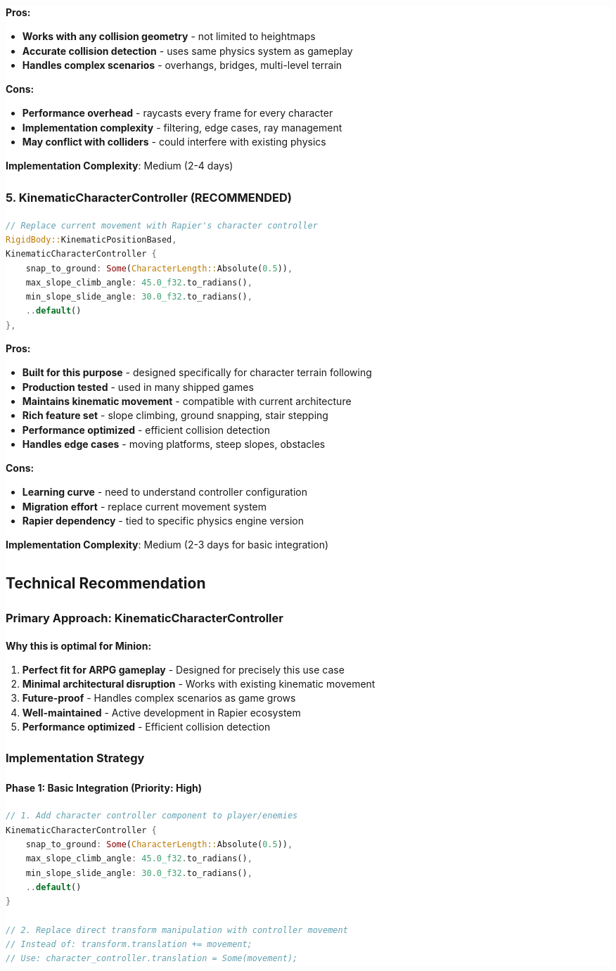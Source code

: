 **Pros:**
- **Works with any collision geometry** - not limited to heightmaps
- **Accurate collision detection** - uses same physics system as gameplay
- **Handles complex scenarios** - overhangs, bridges, multi-level terrain

**Cons:**
- **Performance overhead** - raycasts every frame for every character
- **Implementation complexity** - filtering, edge cases, ray management
- **May conflict with colliders** - could interfere with existing physics

**Implementation Complexity**: Medium (2-4 days)

### 5. KinematicCharacterController (RECOMMENDED)
```rust
// Replace current movement with Rapier's character controller
RigidBody::KinematicPositionBased,
KinematicCharacterController {
    snap_to_ground: Some(CharacterLength::Absolute(0.5)),
    max_slope_climb_angle: 45.0_f32.to_radians(),
    min_slope_slide_angle: 30.0_f32.to_radians(),
    ..default()
},
```

**Pros:**
- **Built for this purpose** - designed specifically for character terrain following
- **Production tested** - used in many shipped games
- **Maintains kinematic movement** - compatible with current architecture
- **Rich feature set** - slope climbing, ground snapping, stair stepping
- **Performance optimized** - efficient collision detection
- **Handles edge cases** - moving platforms, steep slopes, obstacles

**Cons:**
- **Learning curve** - need to understand controller configuration
- **Migration effort** - replace current movement system
- **Rapier dependency** - tied to specific physics engine version

**Implementation Complexity**: Medium (2-3 days for basic integration)

## Technical Recommendation

### Primary Approach: KinematicCharacterController

**Why this is optimal for Minion:**

1. **Perfect fit for ARPG gameplay** - Designed for precisely this use case
2. **Minimal architectural disruption** - Works with existing kinematic movement
3. **Future-proof** - Handles complex scenarios as game grows
4. **Well-maintained** - Active development in Rapier ecosystem
5. **Performance optimized** - Efficient collision detection

### Implementation Strategy

#### Phase 1: Basic Integration (Priority: High)
```rust
// 1. Add character controller component to player/enemies
KinematicCharacterController {
    snap_to_ground: Some(CharacterLength::Absolute(0.5)),
    max_slope_climb_angle: 45.0_f32.to_radians(),
    min_slope_slide_angle: 30.0_f32.to_radians(),
    ..default()
}

// 2. Replace direct transform manipulation with controller movement
// Instead of: transform.translation += movement;
// Use: character_controller.translation = Some(movement);
```